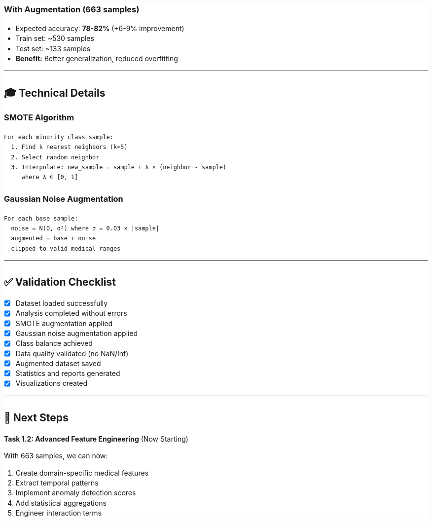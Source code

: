 ### With Augmentation (663 samples)
- Expected accuracy: **78-82%** (+6-9% improvement)
- Train set: ~530 samples
- Test set: ~133 samples
- **Benefit:** Better generalization, reduced overfitting

---

## 🎓 Technical Details

### SMOTE Algorithm
```
For each minority class sample:
  1. Find k nearest neighbors (k=5)
  2. Select random neighbor
  3. Interpolate: new_sample = sample + λ × (neighbor - sample)
     where λ ∈ [0, 1]
```

### Gaussian Noise Augmentation
```
For each base sample:
  noise = N(0, σ²) where σ = 0.03 × |sample|
  augmented = base + noise
  clipped to valid medical ranges
```

---

## ✅ Validation Checklist

- [x] Dataset loaded successfully
- [x] Analysis completed without errors
- [x] SMOTE augmentation applied
- [x] Gaussian noise augmentation applied
- [x] Class balance achieved
- [x] Data quality validated (no NaN/Inf)
- [x] Augmented dataset saved
- [x] Statistics and reports generated
- [x] Visualizations created

---

## 📝 Next Steps

**Task 1.2: Advanced Feature Engineering** (Now Starting)

With 663 samples, we can now:
1. Create domain-specific medical features
2. Extract temporal patterns
3. Implement anomaly detection scores
4. Add statistical aggregations
5. Engineer interaction terms
